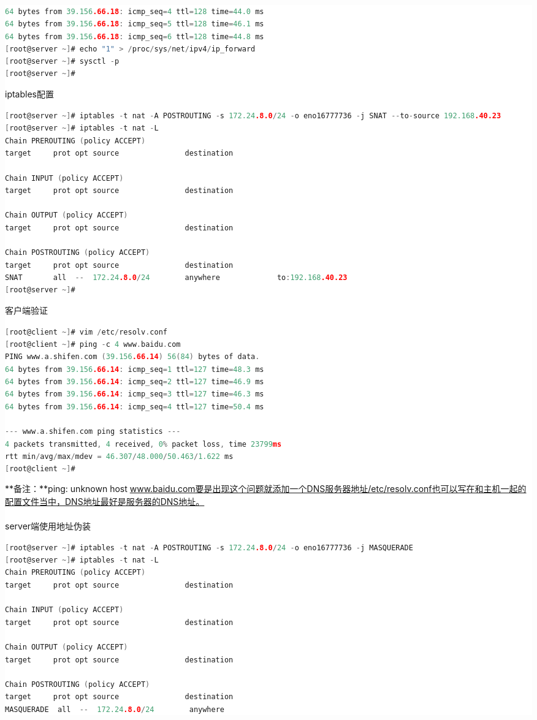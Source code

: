 ```c
64 bytes from 39.156.66.18: icmp_seq=4 ttl=128 time=44.0 ms
64 bytes from 39.156.66.18: icmp_seq=5 ttl=128 time=46.1 ms
64 bytes from 39.156.66.18: icmp_seq=6 ttl=128 time=44.8 ms
[root@server ~]# echo "1" > /proc/sys/net/ipv4/ip_forward
[root@server ~]# sysctl -p
[root@server ~]#
```

iptables配置
```c
[root@server ~]# iptables -t nat -A POSTROUTING -s 172.24.8.0/24 -o eno16777736 -j SNAT --to-source 192.168.40.23
[root@server ~]# iptables -t nat -L
Chain PREROUTING (policy ACCEPT)
target     prot opt source               destination

Chain INPUT (policy ACCEPT)
target     prot opt source               destination

Chain OUTPUT (policy ACCEPT)
target     prot opt source               destination

Chain POSTROUTING (policy ACCEPT)
target     prot opt source               destination
SNAT       all  --  172.24.8.0/24        anywhere             to:192.168.40.23
[root@server ~]#
```

客户端验证

```c
[root@client ~]# vim /etc/resolv.conf
[root@client ~]# ping -c 4 www.baidu.com
PING www.a.shifen.com (39.156.66.14) 56(84) bytes of data.
64 bytes from 39.156.66.14: icmp_seq=1 ttl=127 time=48.3 ms
64 bytes from 39.156.66.14: icmp_seq=2 ttl=127 time=46.9 ms
64 bytes from 39.156.66.14: icmp_seq=3 ttl=127 time=46.3 ms
64 bytes from 39.156.66.14: icmp_seq=4 ttl=127 time=50.4 ms

--- www.a.shifen.com ping statistics ---
4 packets transmitted, 4 received, 0% packet loss, time 23799ms
rtt min/avg/max/mdev = 46.307/48.000/50.463/1.622 ms
[root@client ~]#

```
**备注：**ping: unknown host www.baidu.com要是出现这个问题就添加一个DNS服务器地址/etc/resolv.conf也可以写在和主机一起的配置文件当中，DNS地址最好是服务器的DNS地址。
<a name="zKcRu"></a>
#### 
server端使用地址伪装
```c
[root@server ~]# iptables -t nat -A POSTROUTING -s 172.24.8.0/24 -o eno16777736 -j MASQUERADE
[root@server ~]# iptables -t nat -L
Chain PREROUTING (policy ACCEPT)
target     prot opt source               destination

Chain INPUT (policy ACCEPT)
target     prot opt source               destination

Chain OUTPUT (policy ACCEPT)
target     prot opt source               destination

Chain POSTROUTING (policy ACCEPT)
target     prot opt source               destination
MASQUERADE  all  --  172.24.8.0/24        anywhere
```